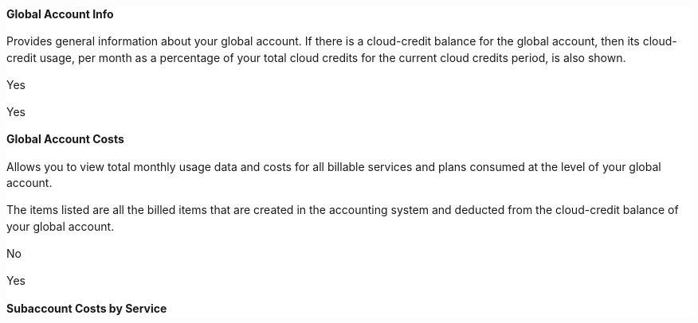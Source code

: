 </th>
</tr>
<tr>
<td valign="top">

**Global Account Info** 

</td>
<td valign="top">

Provides general information about your global account. If there is a cloud-credit balance for the global account, then its cloud-credit usage, per month as a percentage of your total cloud credits for the current cloud credits period, is also shown.

</td>
<td valign="top">

Yes

</td>
<td valign="top">

Yes

</td>
</tr>
<tr>
<td valign="top">

**Global Account Costs** 

</td>
<td valign="top">

Allows you to view total monthly usage data and costs for all billable services and plans consumed at the level of your global account.

The items listed are all the billed items that are created in the accounting system and deducted from the cloud-credit balance of your global account.

</td>
<td valign="top">

No

</td>
<td valign="top">

Yes

</td>
</tr>
<tr>
<td valign="top">

**Subaccount Costs by Service** 

</td>
<td valign="top">
